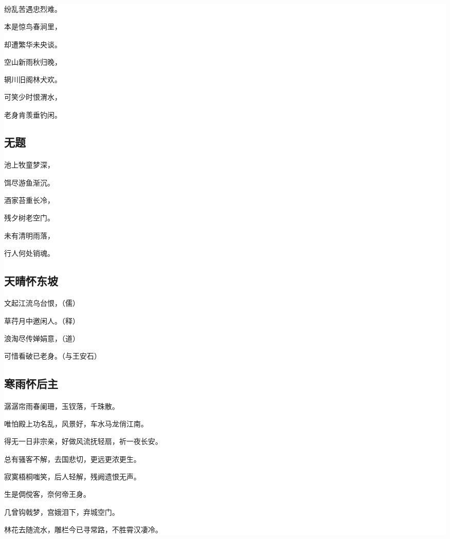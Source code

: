 纷乱苦遇忠烈难。

本是惊鸟春涧里，

却遭繁华未央谈。

空山新雨秋归晚，

辋川旧阁林犬欢。

可笑少时恨渭水，

老身肯羡垂钓闲。

&#x20;

## 无题

池上牧童梦深，

饵尽游鱼渐沉。

酒家苔重长冷，

残夕树老空门。

未有清明雨落，

行人何处销魂。

&#x20;

## 天晴怀东坡

文起江流乌台恨，（儒）

草荇月中邀闲人。（释）

浪淘尽传婵娟意，（道）

可惜看破已老身。（与王安石）

&#x20;

## 寒雨怀后主

潺潺帘雨春阑珊，玉钗落，千珠散。

唯怕殿上功名乱，风景好，车水马龙俏江南。

得无一日非宗亲，好做风流抚轻扇，祈一夜长安。

总有骚客不解，去国悲切，更远更浓更生。

寂寞梧桐嗤笑，后人轻解，残阙遗恨无声。

生是倜傥客，奈何帝王身。

几曾钩戟梦，宫娥泪下，弃城空门。

林花去随流水，雕栏今已寻常路，不胜霄汉凄冷。
